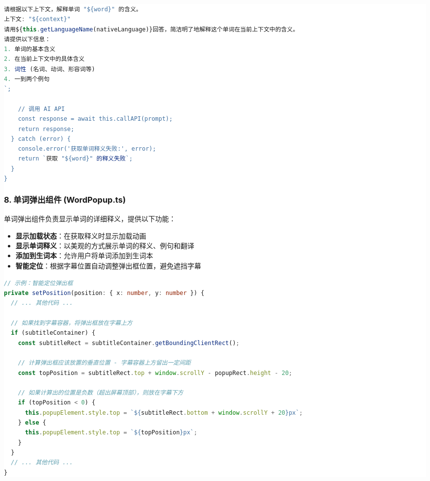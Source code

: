 ```typescript
请根据以下上下文，解释单词 "${word}" 的含义。
上下文: "${context}"
请用${this.getLanguageName(nativeLanguage)}回答，简洁明了地解释这个单词在当前上下文中的含义。
请提供以下信息：
1. 单词的基本含义
2. 在当前上下文中的具体含义
3. 词性 (名词、动词、形容词等)
4. 一到两个例句
`;
    
    // 调用 AI API
    const response = await this.callAPI(prompt);
    return response;
  } catch (error) {
    console.error('获取单词释义失败:', error);
    return `获取 "${word}" 的释义失败`;
  }
}
```

### 8. 单词弹出组件 (WordPopup.ts)

单词弹出组件负责显示单词的详细释义，提供以下功能：

- **显示加载状态**：在获取释义时显示加载动画
- **显示单词释义**：以美观的方式展示单词的释义、例句和翻译
- **添加到生词本**：允许用户将单词添加到生词本
- **智能定位**：根据字幕位置自动调整弹出框位置，避免遮挡字幕

```typescript
// 示例：智能定位弹出框
private setPosition(position: { x: number, y: number }) {
  // ... 其他代码 ...
  
  // 如果找到字幕容器，将弹出框放在字幕上方
  if (subtitleContainer) {
    const subtitleRect = subtitleContainer.getBoundingClientRect();
    
    // 计算弹出框应该放置的垂直位置 - 字幕容器上方留出一定间距
    const topPosition = subtitleRect.top + window.scrollY - popupRect.height - 20;
    
    // 如果计算出的位置是负数（超出屏幕顶部），则放在字幕下方
    if (topPosition < 0) {
      this.popupElement.style.top = `${subtitleRect.bottom + window.scrollY + 20}px`;
    } else {
      this.popupElement.style.top = `${topPosition}px`;
    }
  }
  // ... 其他代码 ...
}
```
